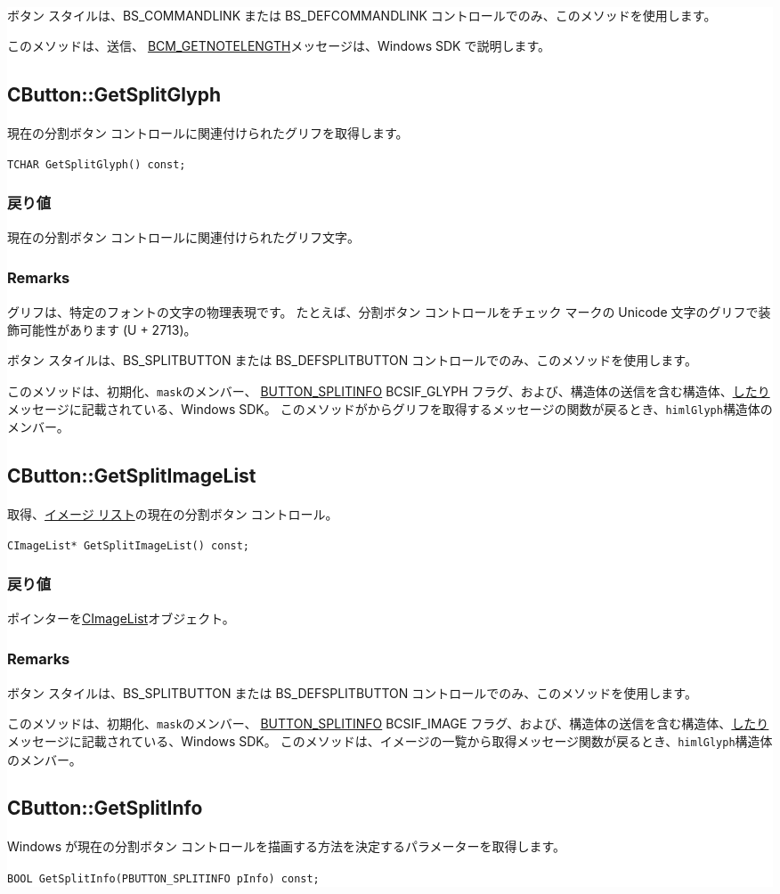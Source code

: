 ボタン スタイルは、BS_COMMANDLINK または BS_DEFCOMMANDLINK コントロールでのみ、このメソッドを使用します。

このメソッドは、送信、 [BCM_GETNOTELENGTH](/windows/desktop/Controls/bcm-getnotelength)メッセージは、Windows SDK で説明します。

##  <a name="getsplitglyph"></a>  CButton::GetSplitGlyph

現在の分割ボタン コントロールに関連付けられたグリフを取得します。

```
TCHAR GetSplitGlyph() const;
```

### <a name="return-value"></a>戻り値

現在の分割ボタン コントロールに関連付けられたグリフ文字。

### <a name="remarks"></a>Remarks

グリフは、特定のフォントの文字の物理表現です。 たとえば、分割ボタン コントロールをチェック マークの Unicode 文字のグリフで装飾可能性があります (U + 2713)。

ボタン スタイルは、BS_SPLITBUTTON または BS_DEFSPLITBUTTON コントロールでのみ、このメソッドを使用します。

このメソッドは、初期化、`mask`のメンバー、 [BUTTON_SPLITINFO](/windows/desktop/api/commctrl/ns-commctrl-tagbutton_splitinfo) BCSIF_GLYPH フラグ、および、構造体の送信を含む構造体、[したり](/windows/desktop/Controls/bcm-getsplitinfo)メッセージに記載されている、Windows SDK。 このメソッドがからグリフを取得するメッセージの関数が戻るとき、`himlGlyph`構造体のメンバー。

##  <a name="getsplitimagelist"></a>  CButton::GetSplitImageList

取得、[イメージ リスト](../../mfc/reference/cimagelist-class.md)の現在の分割ボタン コントロール。

```
CImageList* GetSplitImageList() const;
```

### <a name="return-value"></a>戻り値

ポインターを[CImageList](../../mfc/reference/cimagelist-class.md)オブジェクト。

### <a name="remarks"></a>Remarks

ボタン スタイルは、BS_SPLITBUTTON または BS_DEFSPLITBUTTON コントロールでのみ、このメソッドを使用します。

このメソッドは、初期化、`mask`のメンバー、 [BUTTON_SPLITINFO](/windows/desktop/api/commctrl/ns-commctrl-tagbutton_splitinfo) BCSIF_IMAGE フラグ、および、構造体の送信を含む構造体、[したり](/windows/desktop/Controls/bcm-getsplitinfo)メッセージに記載されている、Windows SDK。 このメソッドは、イメージの一覧から取得メッセージ関数が戻るとき、`himlGlyph`構造体のメンバー。

##  <a name="getsplitinfo"></a>  CButton::GetSplitInfo

Windows が現在の分割ボタン コントロールを描画する方法を決定するパラメーターを取得します。

```
BOOL GetSplitInfo(PBUTTON_SPLITINFO pInfo) const;
```
